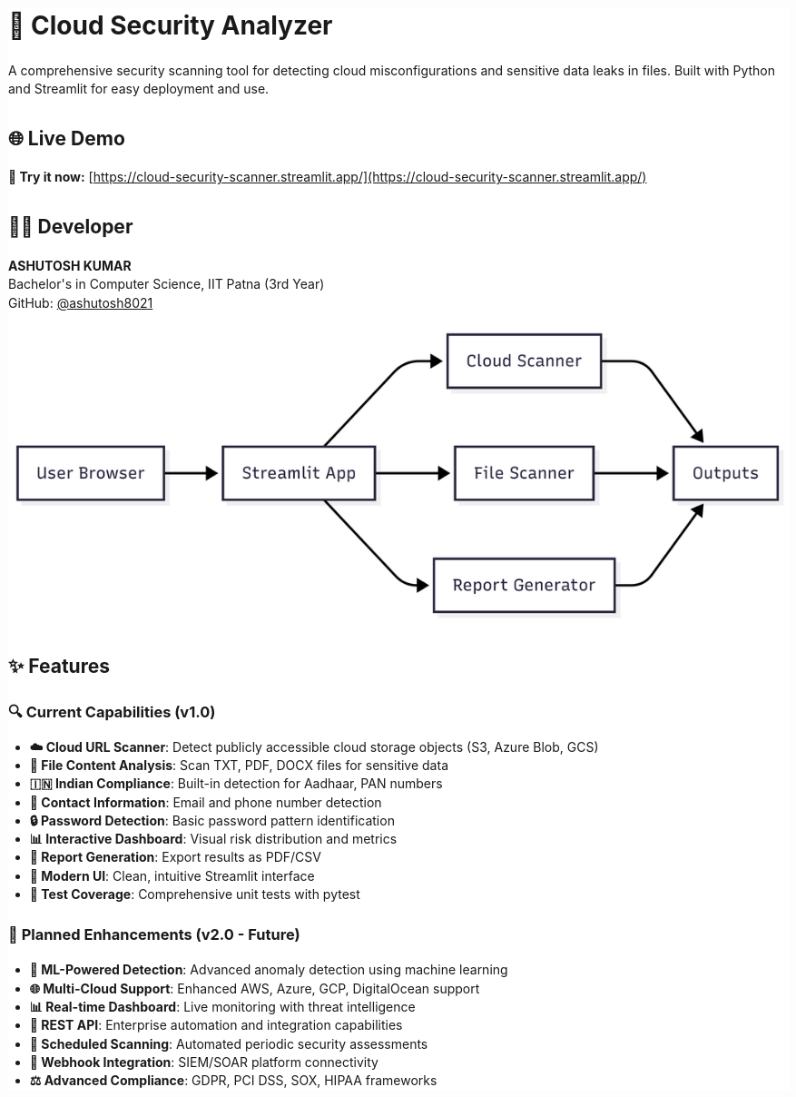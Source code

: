 # 🔐 Cloud Security Analyzer

A comprehensive security scanning tool for detecting cloud misconfigurations and sensitive data leaks in files. Built with Python and Streamlit for easy deployment and use.

## 🌐 **Live Demo**
**🚀 Try it now:** [https://cloud-security-scanner.streamlit.app/](https://cloud-security-scanner.streamlit.app/)

## 👨‍💻 **Developer**
**ASHUTOSH KUMAR**  
Bachelor's in Computer Science, IIT Patna (3rd Year)  
GitHub: [@ashutosh8021](https://github.com/ashutosh8021)

![Cloud Security Analyzer](docs/arch.png)

## ✨ Features

### 🔍 **Current Capabilities (v1.0)**
- **☁️ Cloud URL Scanner**: Detect publicly accessible cloud storage objects (S3, Azure Blob, GCS)
- **📂 File Content Analysis**: Scan TXT, PDF, DOCX files for sensitive data
- **🇮🇳 Indian Compliance**: Built-in detection for Aadhaar, PAN numbers
- **📧 Contact Information**: Email and phone number detection
- **🔒 Password Detection**: Basic password pattern identification
- **📊 Interactive Dashboard**: Visual risk distribution and metrics
- **📄 Report Generation**: Export results as PDF/CSV
- **🎨 Modern UI**: Clean, intuitive Streamlit interface
- **🧪 Test Coverage**: Comprehensive unit tests with pytest

### 🚀 **Planned Enhancements (v2.0 - Future)**
- **🤖 ML-Powered Detection**: Advanced anomaly detection using machine learning
- **🌐 Multi-Cloud Support**: Enhanced AWS, Azure, GCP, DigitalOcean support
- **📊 Real-time Dashboard**: Live monitoring with threat intelligence
- **🔌 REST API**: Enterprise automation and integration capabilities
- **📅 Scheduled Scanning**: Automated periodic security assessments
- **🔔 Webhook Integration**: SIEM/SOAR platform connectivity
- **⚖️ Advanced Compliance**: GDPR, PCI DSS, SOX, HIPAA frameworks
